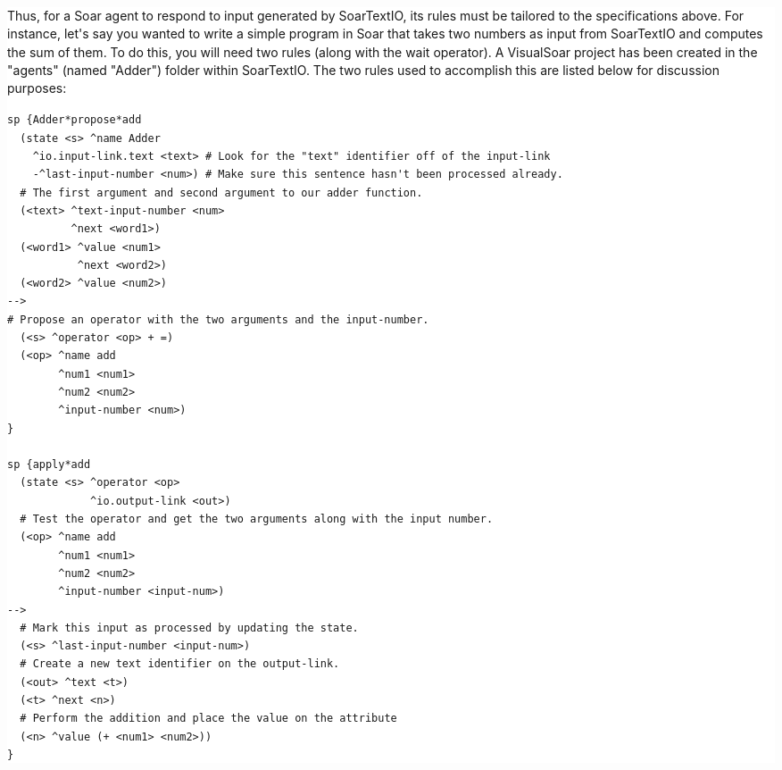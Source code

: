 Thus, for a Soar agent to respond to input generated by SoarTextIO, its rules must be tailored to the specifications above. For instance, let's say you wanted to write a simple program in Soar that takes two numbers as input from SoarTextIO and computes the sum of them. To do this, you will need two rules (along with the wait operator). A VisualSoar project has been created in the "agents" (named "Adder") folder within SoarTextIO. The two rules used to accomplish this are listed below for discussion purposes:

    sp {Adder*propose*add
      (state <s> ^name Adder
        ^io.input-link.text <text> # Look for the "text" identifier off of the input-link
        -^last-input-number <num>) # Make sure this sentence hasn't been processed already.
      # The first argument and second argument to our adder function.
      (<text> ^text-input-number <num>
              ^next <word1>)
      (<word1> ^value <num1>
               ^next <word2>)
      (<word2> ^value <num2>)
    -->
    # Propose an operator with the two arguments and the input-number.
      (<s> ^operator <op> + =)
      (<op> ^name add
            ^num1 <num1>
            ^num2 <num2>
            ^input-number <num>)
    }
    
    sp {apply*add
      (state <s> ^operator <op>
                 ^io.output-link <out>)
      # Test the operator and get the two arguments along with the input number.
      (<op> ^name add
            ^num1 <num1>
            ^num2 <num2>
            ^input-number <input-num>)
    -->
      # Mark this input as processed by updating the state.
      (<s> ^last-input-number <input-num>)
      # Create a new text identifier on the output-link.
      (<out> ^text <t>)
      (<t> ^next <n>)
      # Perform the addition and place the value on the attribute
      (<n> ^value (+ <num1> <num2>))
    }
